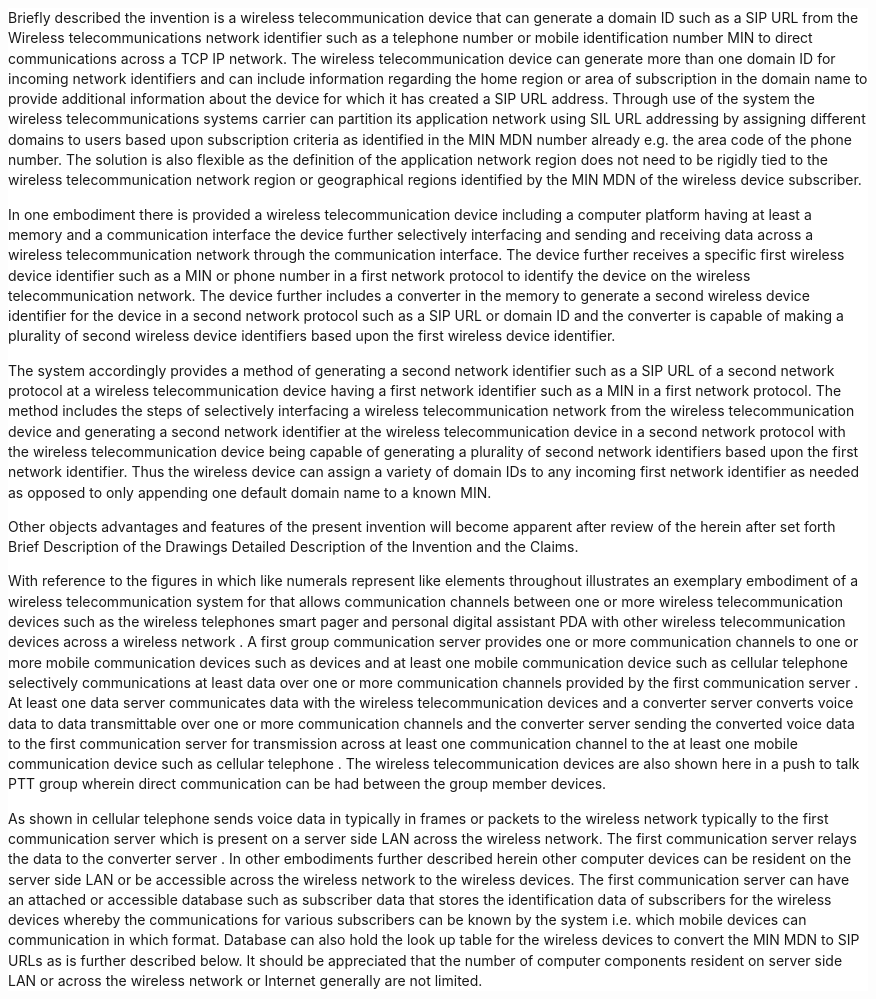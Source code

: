 Briefly described the invention is a wireless telecommunication device that can generate a domain ID such as a SIP URL from the Wireless telecommunications network identifier such as a telephone number or mobile identification number MIN to direct communications across a TCP IP network. The wireless telecommunication device can generate more than one domain ID for incoming network identifiers and can include information regarding the home region or area of subscription in the domain name to provide additional information about the device for which it has created a SIP URL address. Through use of the system the wireless telecommunications systems carrier can partition its application network using SIL URL addressing by assigning different domains to users based upon subscription criteria as identified in the MIN MDN number already e.g. the area code of the phone number. The solution is also flexible as the definition of the application network region does not need to be rigidly tied to the wireless telecommunication network region or geographical regions identified by the MIN MDN of the wireless device subscriber.

In one embodiment there is provided a wireless telecommunication device including a computer platform having at least a memory and a communication interface the device further selectively interfacing and sending and receiving data across a wireless telecommunication network through the communication interface. The device further receives a specific first wireless device identifier such as a MIN or phone number in a first network protocol to identify the device on the wireless telecommunication network. The device further includes a converter in the memory to generate a second wireless device identifier for the device in a second network protocol such as a SIP URL or domain ID and the converter is capable of making a plurality of second wireless device identifiers based upon the first wireless device identifier.

The system accordingly provides a method of generating a second network identifier such as a SIP URL of a second network protocol at a wireless telecommunication device having a first network identifier such as a MIN in a first network protocol. The method includes the steps of selectively interfacing a wireless telecommunication network from the wireless telecommunication device and generating a second network identifier at the wireless telecommunication device in a second network protocol with the wireless telecommunication device being capable of generating a plurality of second network identifiers based upon the first network identifier. Thus the wireless device can assign a variety of domain IDs to any incoming first network identifier as needed as opposed to only appending one default domain name to a known MIN.

Other objects advantages and features of the present invention will become apparent after review of the herein after set forth Brief Description of the Drawings Detailed Description of the Invention and the Claims.

With reference to the figures in which like numerals represent like elements throughout illustrates an exemplary embodiment of a wireless telecommunication system for that allows communication channels between one or more wireless telecommunication devices such as the wireless telephones smart pager and personal digital assistant PDA with other wireless telecommunication devices across a wireless network . A first group communication server provides one or more communication channels to one or more mobile communication devices such as devices and at least one mobile communication device such as cellular telephone selectively communications at least data over one or more communication channels provided by the first communication server . At least one data server communicates data with the wireless telecommunication devices and a converter server converts voice data to data transmittable over one or more communication channels and the converter server sending the converted voice data to the first communication server for transmission across at least one communication channel to the at least one mobile communication device such as cellular telephone . The wireless telecommunication devices are also shown here in a push to talk PTT group wherein direct communication can be had between the group member devices.

As shown in cellular telephone sends voice data in typically in frames or packets to the wireless network typically to the first communication server which is present on a server side LAN across the wireless network. The first communication server relays the data to the converter server . In other embodiments further described herein other computer devices can be resident on the server side LAN or be accessible across the wireless network to the wireless devices. The first communication server can have an attached or accessible database such as subscriber data that stores the identification data of subscribers for the wireless devices whereby the communications for various subscribers can be known by the system i.e. which mobile devices can communication in which format. Database can also hold the look up table for the wireless devices to convert the MIN MDN to SIP URLs as is further described below. It should be appreciated that the number of computer components resident on server side LAN or across the wireless network or Internet generally are not limited.
